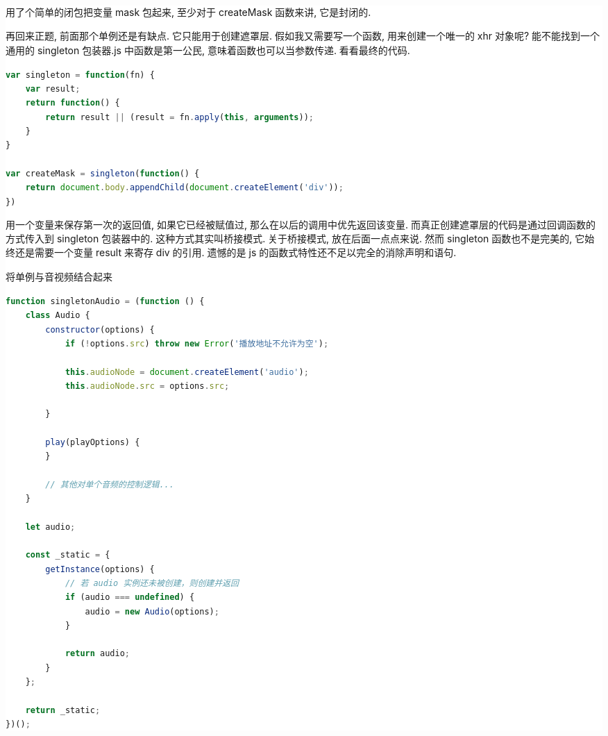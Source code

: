 用了个简单的闭包把变量 mask 包起来, 至少对于 createMask 函数来讲, 它是封闭的.

再回来正题, 前面那个单例还是有缺点. 它只能用于创建遮罩层. 假如我又需要写一个函数, 用来创建一个唯一的 xhr 对象呢? 能不能找到一个通用的 singleton 包装器.js 中函数是第一公民, 意味着函数也可以当参数传递. 看看最终的代码.

```JavaScript
var singleton = function(fn) {
    var result;
    return function() {
        return result || (result = fn.apply(this, arguments));
    }
}

var createMask = singleton(function() {
    return document.body.appendChild(document.createElement('div'));
})
```

用一个变量来保存第一次的返回值, 如果它已经被赋值过, 那么在以后的调用中优先返回该变量. 而真正创建遮罩层的代码是通过回调函数的方式传入到 singleton 包装器中的. 这种方式其实叫桥接模式. 关于桥接模式, 放在后面一点点来说.
然而 singleton 函数也不是完美的, 它始终还是需要一个变量 result 来寄存 div 的引用. 遗憾的是 js 的函数式特性还不足以完全的消除声明和语句.

将单例与音视频结合起来

```js
function singletonAudio = (function () {
    class Audio {
        constructor(options) {
            if (!options.src) throw new Error('播放地址不允许为空');

            this.audioNode = document.createElement('audio');
            this.audioNode.src = options.src;

        }

        play(playOptions) {
        }

        // 其他对单个音频的控制逻辑...
    }

    let audio;

    const _static = {
        getInstance(options) {
            // 若 audio 实例还未被创建，则创建并返回
            if (audio === undefined) {
                audio = new Audio(options);
            }

            return audio;
        }
    };

    return _static;
})();
```
